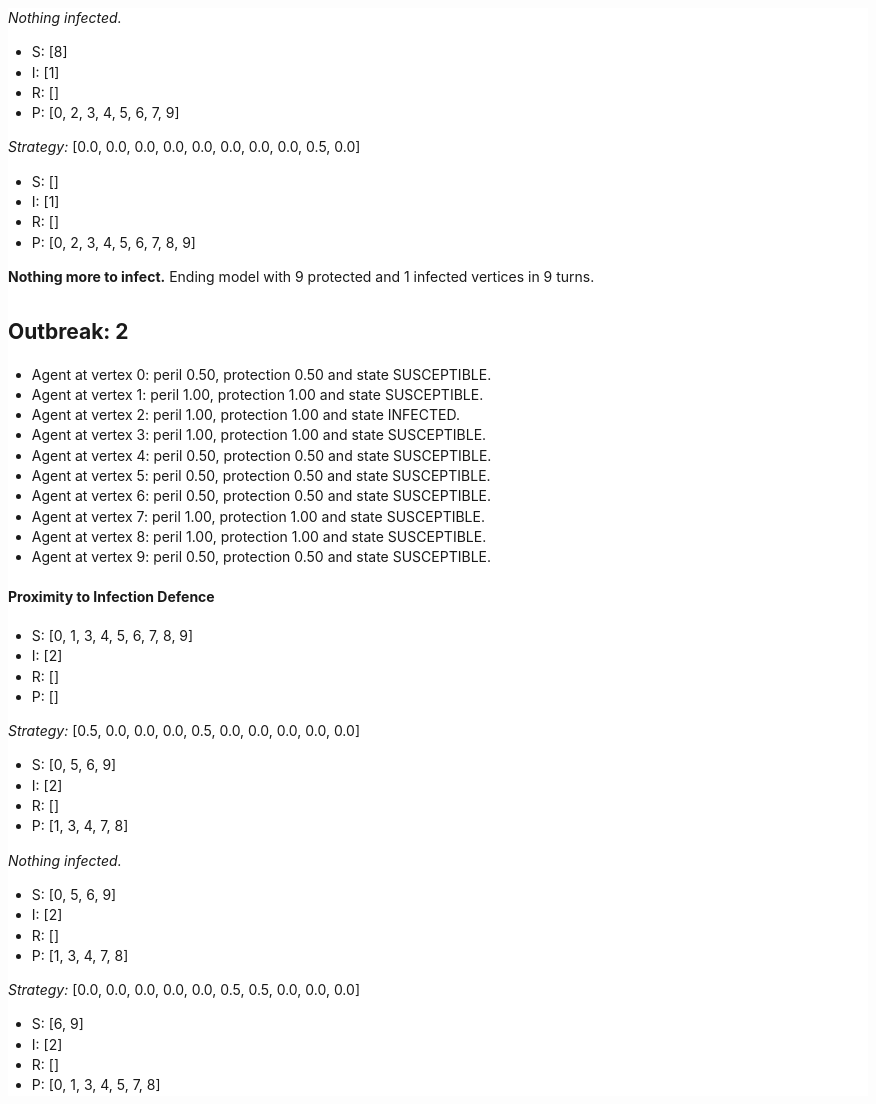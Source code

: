 _Nothing infected._

 * S: [8]
 * I: [1]
 * R: []
 * P: [0, 2, 3, 4, 5, 6, 7, 9]

_Strategy:_ [0.0, 0.0, 0.0, 0.0, 0.0, 0.0, 0.0, 0.0, 0.5, 0.0]


 * S: []
 * I: [1]
 * R: []
 * P: [0, 2, 3, 4, 5, 6, 7, 8, 9]

__Nothing more to infect.__
Ending model with 9 protected and 1 infected vertices in 9 turns.

## Outbreak: 2
* Agent at vertex 0: peril 0.50, protection 0.50 and state SUSCEPTIBLE.
* Agent at vertex 1: peril 1.00, protection 1.00 and state SUSCEPTIBLE.
* Agent at vertex 2: peril 1.00, protection 1.00 and state INFECTED.
* Agent at vertex 3: peril 1.00, protection 1.00 and state SUSCEPTIBLE.
* Agent at vertex 4: peril 0.50, protection 0.50 and state SUSCEPTIBLE.
* Agent at vertex 5: peril 0.50, protection 0.50 and state SUSCEPTIBLE.
* Agent at vertex 6: peril 0.50, protection 0.50 and state SUSCEPTIBLE.
* Agent at vertex 7: peril 1.00, protection 1.00 and state SUSCEPTIBLE.
* Agent at vertex 8: peril 1.00, protection 1.00 and state SUSCEPTIBLE.
* Agent at vertex 9: peril 0.50, protection 0.50 and state SUSCEPTIBLE.

#### Proximity to Infection Defence


 * S: [0, 1, 3, 4, 5, 6, 7, 8, 9]
 * I: [2]
 * R: []
 * P: []

_Strategy:_ [0.5, 0.0, 0.0, 0.0, 0.5, 0.0, 0.0, 0.0, 0.0, 0.0]


 * S: [0, 5, 6, 9]
 * I: [2]
 * R: []
 * P: [1, 3, 4, 7, 8]

_Nothing infected._

 * S: [0, 5, 6, 9]
 * I: [2]
 * R: []
 * P: [1, 3, 4, 7, 8]

_Strategy:_ [0.0, 0.0, 0.0, 0.0, 0.0, 0.5, 0.5, 0.0, 0.0, 0.0]


 * S: [6, 9]
 * I: [2]
 * R: []
 * P: [0, 1, 3, 4, 5, 7, 8]
